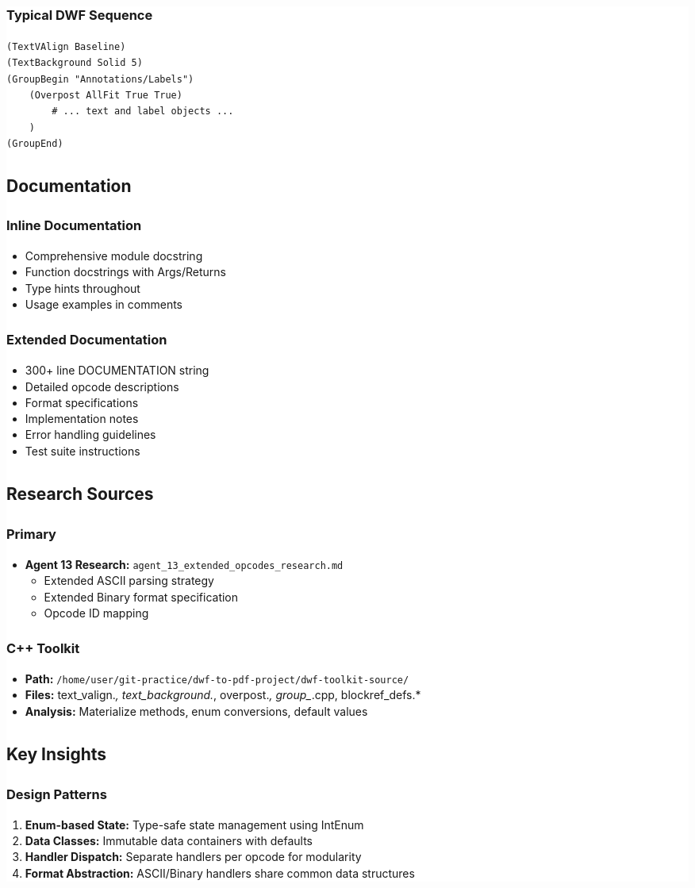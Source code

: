 ### Typical DWF Sequence
```dwf
(TextVAlign Baseline)
(TextBackground Solid 5)
(GroupBegin "Annotations/Labels")
    (Overpost AllFit True True)
        # ... text and label objects ...
    )
(GroupEnd)
```

## Documentation

### Inline Documentation
- Comprehensive module docstring
- Function docstrings with Args/Returns
- Type hints throughout
- Usage examples in comments

### Extended Documentation
- 300+ line DOCUMENTATION string
- Detailed opcode descriptions
- Format specifications
- Implementation notes
- Error handling guidelines
- Test suite instructions

## Research Sources

### Primary
- **Agent 13 Research:** `agent_13_extended_opcodes_research.md`
  - Extended ASCII parsing strategy
  - Extended Binary format specification
  - Opcode ID mapping

### C++ Toolkit
- **Path:** `/home/user/git-practice/dwf-to-pdf-project/dwf-toolkit-source/`
- **Files:** text_valign.*, text_background.*, overpost.*, group_*.cpp, blockref_defs.*
- **Analysis:** Materialize methods, enum conversions, default values

## Key Insights

### Design Patterns
1. **Enum-based State:** Type-safe state management using IntEnum
2. **Data Classes:** Immutable data containers with defaults
3. **Handler Dispatch:** Separate handlers per opcode for modularity
4. **Format Abstraction:** ASCII/Binary handlers share common data structures
